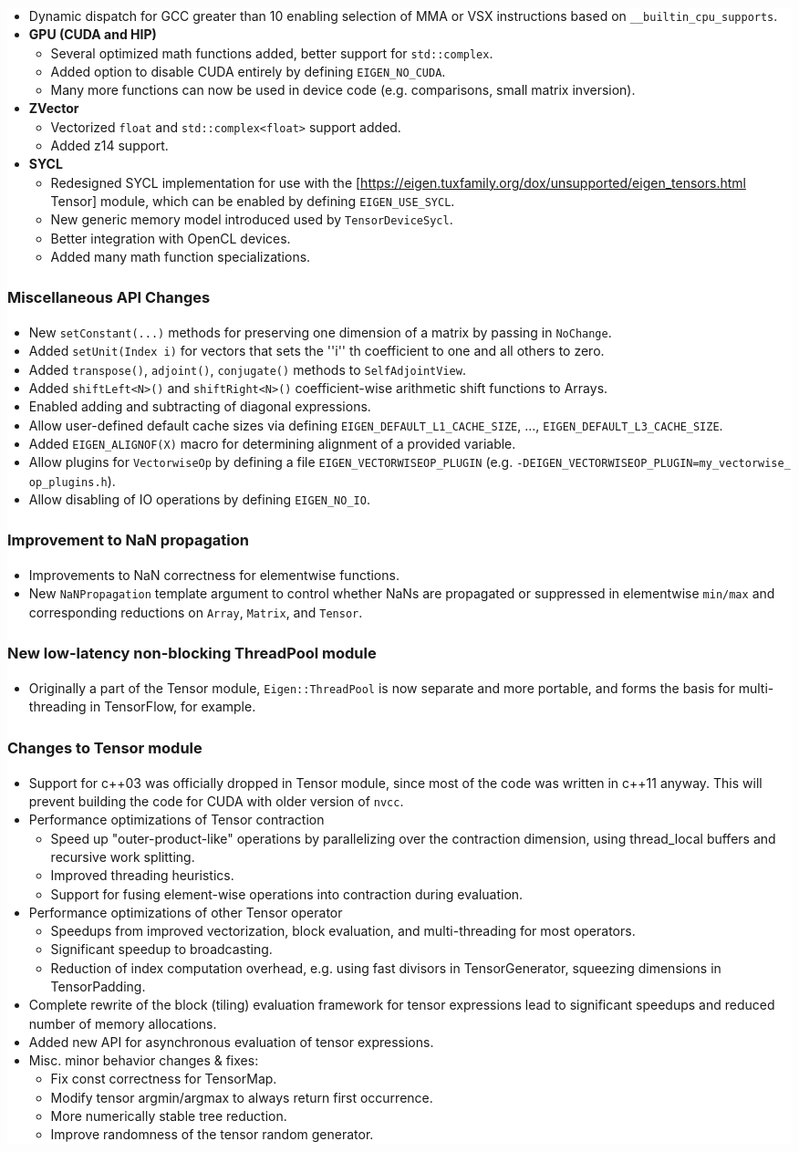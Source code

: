   * Dynamic dispatch for GCC greater than 10 enabling selection of MMA or VSX instructions based on `__builtin_cpu_supports`.
* **GPU (CUDA and HIP)**
  * Several optimized math functions added, better support for `std::complex`.
  * Added option to disable CUDA entirely by defining `EIGEN_NO_CUDA`.
  * Many more functions can now be used in device code (e.g. comparisons, small matrix inversion).
* **ZVector**
  * Vectorized `float` and `std::complex<float>` support added.
  * Added z14 support.
* **SYCL**
  * Redesigned SYCL implementation for use with the [https://eigen.tuxfamily.org/dox/unsupported/eigen_tensors.html Tensor] module, which can be enabled by defining `EIGEN_USE_SYCL`.
  * New generic memory model introduced used by `TensorDeviceSycl`.
  * Better integration with OpenCL devices.
  * Added many math function specializations.

### Miscellaneous API Changes

* New `setConstant(...)` methods for preserving one dimension of a matrix by passing in `NoChange`.
* Added `setUnit(Index i)` for vectors that sets the ''i'' th coefficient to one and all others to zero.
* Added `transpose()`, `adjoint()`, `conjugate()` methods to `SelfAdjointView`.
* Added `shiftLeft<N>()` and `shiftRight<N>()` coefficient-wise arithmetic shift functions to Arrays.
* Enabled adding and subtracting of diagonal expressions.
* Allow user-defined default cache sizes via defining `EIGEN_DEFAULT_L1_CACHE_SIZE`, ..., `EIGEN_DEFAULT_L3_CACHE_SIZE`.
* Added `EIGEN_ALIGNOF(X)` macro for determining alignment of a provided variable.
* Allow plugins for `VectorwiseOp` by defining a file `EIGEN_VECTORWISEOP_PLUGIN` (e.g. `-DEIGEN_VECTORWISEOP_PLUGIN=my_vectorwise_op_plugins.h`).
* Allow disabling of IO operations by defining `EIGEN_NO_IO`.

### Improvement to NaN propagation

* Improvements to NaN correctness for elementwise functions.
* New `NaNPropagation` template argument to control whether NaNs are propagated or suppressed in elementwise `min/max` and corresponding reductions on `Array`, `Matrix`, and `Tensor`.

### New low-latency non-blocking ThreadPool module
* Originally a part of the Tensor module, `Eigen::ThreadPool` is now separate and more portable, and forms the basis for multi-threading in TensorFlow, for example.

### Changes to Tensor module

* Support for c++03 was officially dropped in Tensor module, since most of the code was written in c++11 anyway. This will prevent building the code for CUDA with older version of `nvcc`.
* Performance optimizations of Tensor contraction
  * Speed up "outer-product-like" operations by parallelizing over the contraction dimension, using thread_local buffers and recursive work splitting.
  * Improved threading heuristics.
  * Support for fusing element-wise operations into contraction during evaluation.
* Performance optimizations of other Tensor operator
  * Speedups from improved vectorization, block evaluation, and multi-threading for most operators.
  * Significant speedup to broadcasting.
  * Reduction of index computation overhead, e.g. using fast divisors in TensorGenerator, squeezing dimensions in TensorPadding.
* Complete rewrite of the block (tiling) evaluation framework for tensor expressions lead to significant speedups and reduced number of memory allocations.
* Added new API for asynchronous evaluation of tensor expressions.
* Misc. minor behavior changes & fixes:
  * Fix const correctness for TensorMap.
  * Modify tensor argmin/argmax to always return first occurrence.
  * More numerically stable tree reduction.
  * Improve randomness of the tensor random generator.